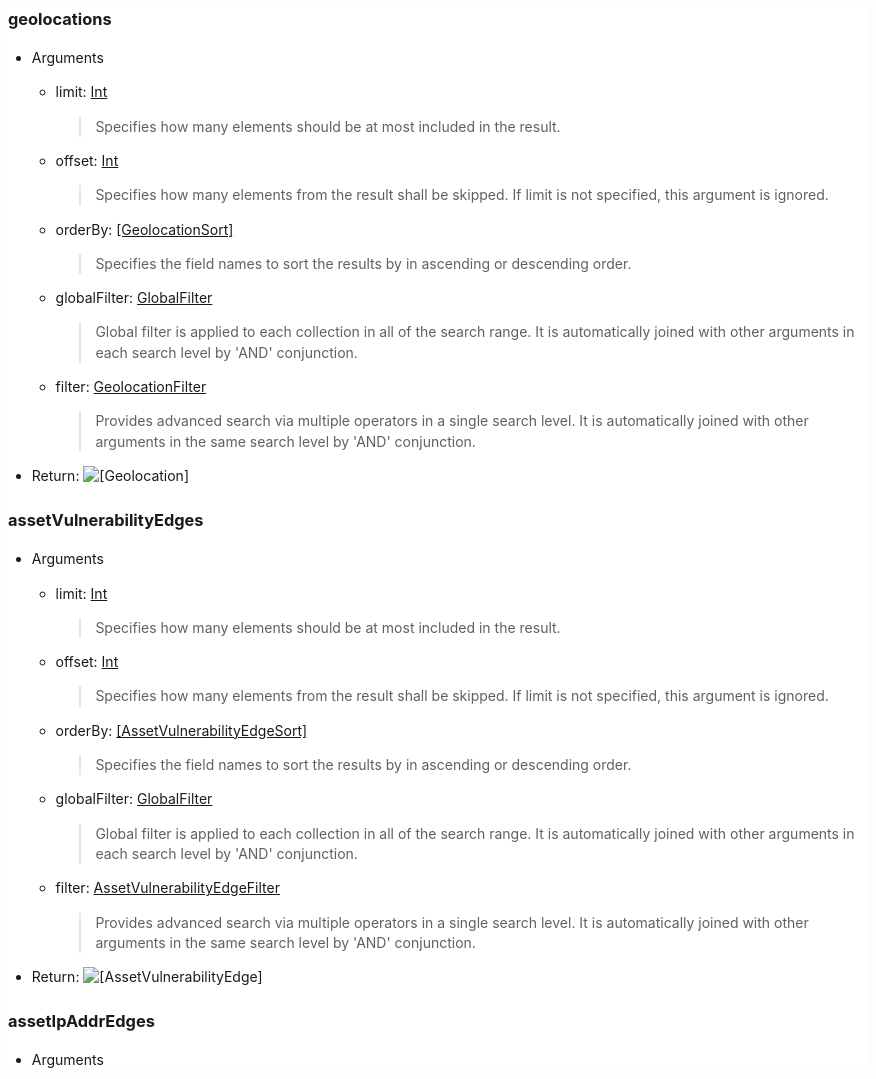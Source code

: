 ### geolocations 

* Arguments 

   * limit: [Int](#type-Int) 

     > Specifies how many elements should be at most included in the result. 

  * offset: [Int](#type-Int) 

     > Specifies how many elements from the result shall be skipped.    If limit is not specified, this argument is ignored. 

  * orderBy: [[GeolocationSort]](#type-GeolocationSort) 

     > Specifies the field names to sort the results by in ascending or descending order. 

  * globalFilter: [GlobalFilter](#type-GlobalFilter) 

     > Global filter is applied to each collection in all of the search range.    It is automatically joined with other arguments in each search level by 'AND' conjunction. 

  * filter: [GeolocationFilter](#type-GeolocationFilter) 

     > Provides advanced search via multiple operators in a single search level.    It is automatically joined with other arguments in the same search level by 'AND' conjunction. 

* Return: ![[Geolocation]](#type-Geolocation) 

### assetVulnerabilityEdges 

* Arguments 

   * limit: [Int](#type-Int) 

     > Specifies how many elements should be at most included in the result. 

  * offset: [Int](#type-Int) 

     > Specifies how many elements from the result shall be skipped.    If limit is not specified, this argument is ignored. 

  * orderBy: [[AssetVulnerabilityEdgeSort]](#type-AssetVulnerabilityEdgeSort) 

     > Specifies the field names to sort the results by in ascending or descending order. 

  * globalFilter: [GlobalFilter](#type-GlobalFilter) 

     > Global filter is applied to each collection in all of the search range.    It is automatically joined with other arguments in each search level by 'AND' conjunction. 

  * filter: [AssetVulnerabilityEdgeFilter](#type-AssetVulnerabilityEdgeFilter) 

     > Provides advanced search via multiple operators in a single search level.    It is automatically joined with other arguments in the same search level by 'AND' conjunction. 

* Return: ![[AssetVulnerabilityEdge]](#type-AssetVulnerabilityEdge) 

### assetIpAddrEdges 

* Arguments 
